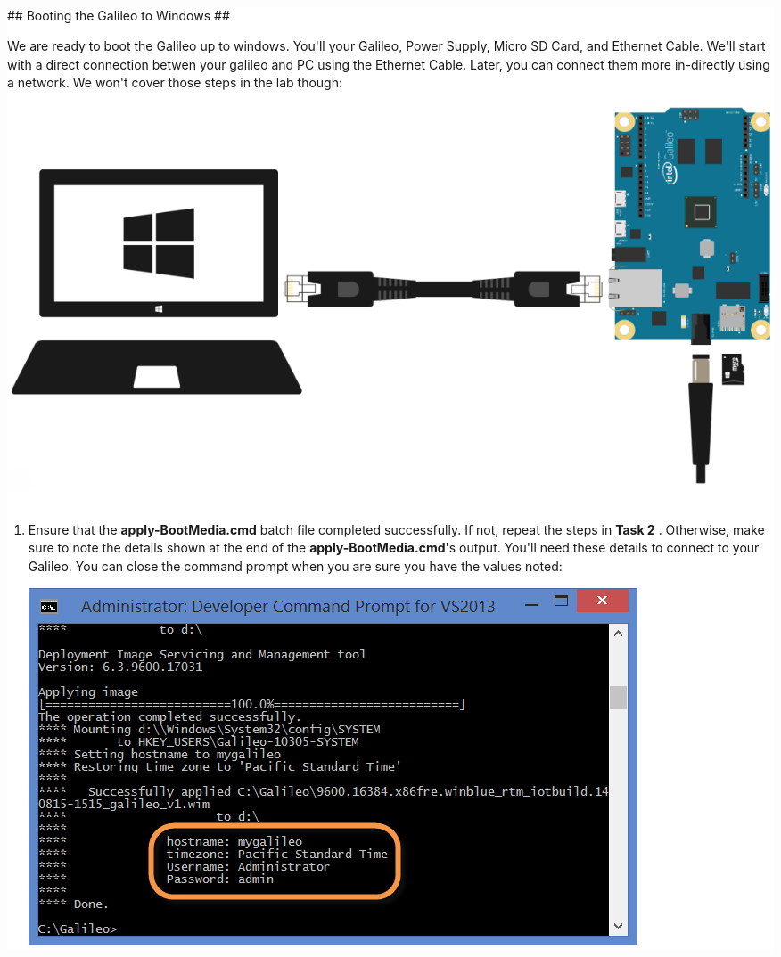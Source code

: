 <a name="Task4" />
## Booting the Galileo to Windows ##

We are ready to boot the Galileo up to windows.  You'll your Galileo, Power Supply, Micro SD Card, and Ethernet Cable.  We'll start with a direct connection betwen your galileo and PC using the Ethernet Cable.  Later, you can connect them more in-directly using a network.  We won't cover those steps in the lab though:

![04002-Hardware](images/04002-hardware.png?raw=true "Hardware")

1. Ensure that the **apply-BootMedia.cmd** batch file completed successfully.  If not, repeat the steps in **[Task 2](#Task2)** .  Otherwise, make sure to note the details shown at the end of the **apply-BootMedia.cmd**'s output.  You'll need these details to connect to your Galileo.  You can close the command prompt when you are sure you have the values noted:

	![04010-ApplyBootMediaOutput](images/04010-applybootmediaoutput.png?raw=true "Apply Boot Media Output")
